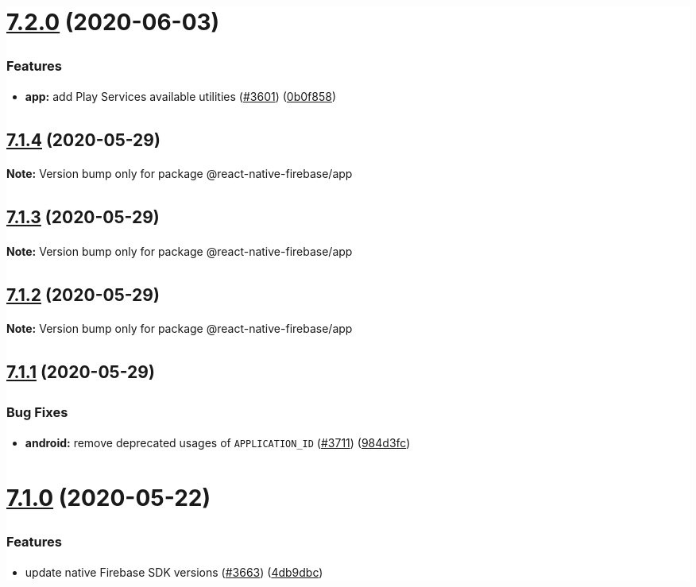 # [7.2.0](https://github.com/invertase/react-native-firebase/compare/@react-native-firebase/app@7.1.4...@react-native-firebase/app@7.2.0) (2020-06-03)

### Features

- **app:** add Play Services available utilities ([#3601](https://github.com/invertase/react-native-firebase/issues/3601)) ([0b0f858](https://github.com/invertase/react-native-firebase/commit/0b0f858527b8c0757db7021533f84425f79d0ea5))

## [7.1.4](https://github.com/invertase/react-native-firebase/compare/@react-native-firebase/app@7.1.3...@react-native-firebase/app@7.1.4) (2020-05-29)

**Note:** Version bump only for package @react-native-firebase/app

## [7.1.3](https://github.com/invertase/react-native-firebase/compare/@react-native-firebase/app@7.1.2...@react-native-firebase/app@7.1.3) (2020-05-29)

**Note:** Version bump only for package @react-native-firebase/app

## [7.1.2](https://github.com/invertase/react-native-firebase/compare/@react-native-firebase/app@7.1.1...@react-native-firebase/app@7.1.2) (2020-05-29)

**Note:** Version bump only for package @react-native-firebase/app

## [7.1.1](https://github.com/invertase/react-native-firebase/compare/@react-native-firebase/app@7.1.0...@react-native-firebase/app@7.1.1) (2020-05-29)

### Bug Fixes

- **android:** remove deprecated usages of `APPLICATION_ID` ([#3711](https://github.com/invertase/react-native-firebase/issues/3711)) ([984d3fc](https://github.com/invertase/react-native-firebase/commit/984d3fc1668221c166ab459d67d1c646d73d165b))

# [7.1.0](https://github.com/invertase/react-native-firebase/compare/@react-native-firebase/app@7.0.1...@react-native-firebase/app@7.1.0) (2020-05-22)

### Features

- update native Firebase SDK versions ([#3663](https://github.com/invertase/react-native-firebase/issues/3663)) ([4db9dbc](https://github.com/invertase/react-native-firebase/commit/4db9dbc3ec20bf96de0efad15000f00b41e4a799))
